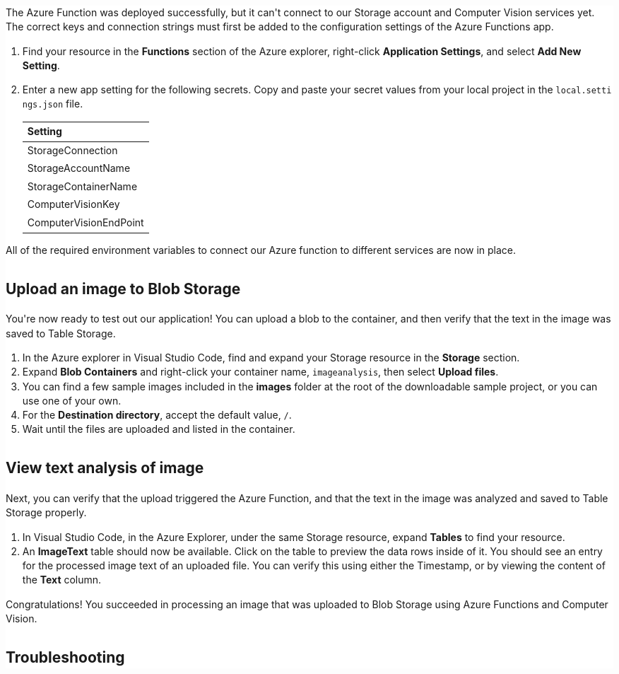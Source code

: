 The Azure Function was deployed successfully, but it can't connect to our Storage account and Computer Vision services yet. The correct keys and connection strings must first be added to the configuration settings of the Azure Functions app.

1. Find your resource in the **Functions** section of the Azure explorer, right-click **Application Settings**, and select **Add New Setting**.
1. Enter a new app setting for the following secrets. Copy and paste your secret values from your local project in the `local.settings.json` file.

    |Setting|
    |--|
    |StorageConnection|
    |StorageAccountName|
    |StorageContainerName|
    |ComputerVisionKey|
    |ComputerVisionEndPoint|


All of the required environment variables to connect our Azure function to different services are now in place.


## Upload an image to Blob Storage

You're now ready to test out our application! You can upload a blob to the container, and then verify that the text in the image was saved to Table Storage.

1. In the Azure explorer in Visual Studio Code, find and expand your Storage resource in the **Storage** section.
1. Expand **Blob Containers** and right-click your container name, `imageanalysis`, then select **Upload files**.
1. You can find a few sample images included in the **images** folder at the root of the downloadable sample project, or you can use one of your own.
1. For the **Destination directory**, accept the default value, `/`. 
1. Wait until the files are uploaded and listed in the container.

## View text analysis of image

Next, you can verify that the upload triggered the Azure Function, and that the text in the image was analyzed and saved to Table Storage properly.

1. In Visual Studio Code, in the Azure Explorer, under the same Storage resource, expand **Tables** to find your resource. 
1. An **ImageText** table should now be available.  Click on the table to preview the data rows inside of it.  You should see an entry for the processed image text of an uploaded file.  You can verify this using either the Timestamp, or by viewing the content of the **Text** column.

Congratulations! You succeeded in processing an image that was uploaded to Blob Storage using Azure Functions and Computer Vision.

## Troubleshooting
